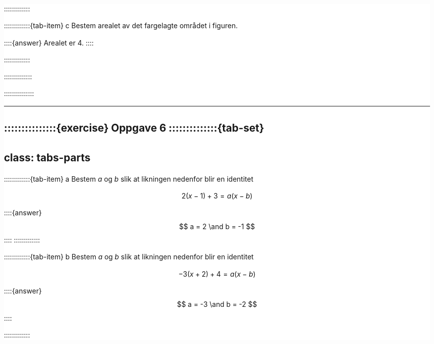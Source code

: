 :::::::::::::


:::::::::::::{tab-item} c
Bestem arealet av det fargelagte området i figuren.

::::{answer}
Arealet er $4$.
::::

:::::::::::::



::::::::::::::


:::::::::::::::

---



:::::::::::::::{exercise} Oppgave 6
::::::::::::::{tab-set}
---
class: tabs-parts
---
:::::::::::::{tab-item} a
Bestem $a$ og $b$ slik at likningen nedenfor blir en identitet

$$
2(x - 1) + 3 = a(x - b)
$$


::::{answer}
$$
a = 2 \and b = -1
$$
::::
:::::::::::::


:::::::::::::{tab-item} b
Bestem $a$ og $b$ slik at likningen nedenfor blir en identitet

$$
-3(x + 2) + 4 = a(x - b)
$$


::::{answer}
$$
a = -3 \and b = -2
$$
::::

:::::::::::::

